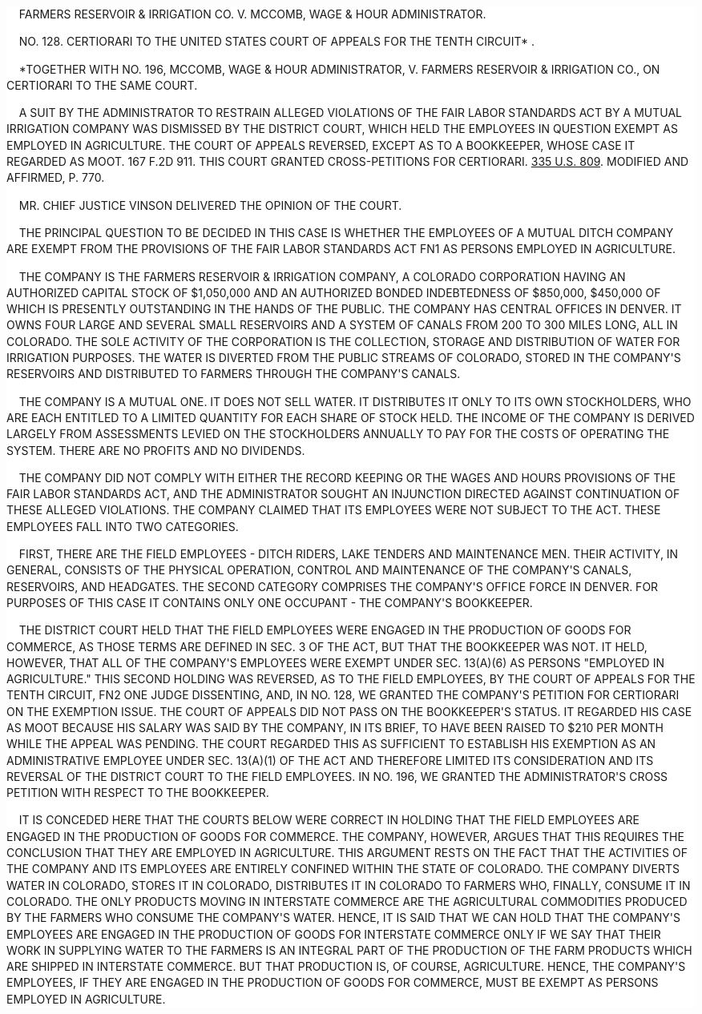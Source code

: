    FARMERS RESERVOIR & IRRIGATION CO. V. MCCOMB, WAGE & HOUR ADMINISTRATOR.

    NO. 128.  CERTIORARI TO THE UNITED STATES COURT OF APPEALS FOR THE TENTH CIRCUIT\* .

    \*TOGETHER WITH NO. 196, MCCOMB, WAGE & HOUR ADMINISTRATOR, V. FARMERS RESERVOIR & IRRIGATION CO., ON CERTIORARI TO THE SAME COURT.

    A SUIT BY THE ADMINISTRATOR TO RESTRAIN ALLEGED VIOLATIONS OF THE FAIR LABOR STANDARDS ACT BY A MUTUAL IRRIGATION COMPANY WAS DISMISSED BY THE DISTRICT COURT, WHICH HELD THE EMPLOYEES IN QUESTION EXEMPT AS EMPLOYED IN AGRICULTURE.  THE COURT OF APPEALS REVERSED, EXCEPT AS TO A BOOKKEEPER, WHOSE CASE IT REGARDED AS MOOT.  167 F.2D 911.  THIS COURT GRANTED CROSS-PETITIONS FOR CERTIORARI.  [335 U.S. 809][/us/courts/scotus/usReporter/335/809].  MODIFIED AND AFFIRMED, P. 770.

    MR. CHIEF JUSTICE VINSON DELIVERED THE OPINION OF THE COURT.

    THE PRINCIPAL QUESTION TO BE DECIDED IN THIS CASE IS WHETHER THE EMPLOYEES OF A MUTUAL DITCH COMPANY ARE EXEMPT FROM THE PROVISIONS OF THE FAIR LABOR STANDARDS ACT  FN1  AS PERSONS EMPLOYED IN AGRICULTURE.

    THE COMPANY IS THE FARMERS RESERVOIR & IRRIGATION COMPANY, A COLORADO CORPORATION HAVING AN AUTHORIZED CAPITAL STOCK OF $1,050,000 AND AN AUTHORIZED BONDED INDEBTEDNESS OF $850,000, $450,000 OF WHICH IS PRESENTLY OUTSTANDING IN THE HANDS OF THE PUBLIC.  THE COMPANY HAS CENTRAL OFFICES IN DENVER.  IT OWNS FOUR LARGE AND SEVERAL SMALL RESERVOIRS AND A SYSTEM OF CANALS FROM 200 TO 300 MILES LONG, ALL IN COLORADO.  THE SOLE ACTIVITY OF THE CORPORATION IS THE COLLECTION, STORAGE AND DISTRIBUTION OF WATER FOR IRRIGATION PURPOSES.  THE WATER IS DIVERTED FROM THE PUBLIC STREAMS OF COLORADO, STORED IN THE COMPANY'S RESERVOIRS AND DISTRIBUTED TO FARMERS THROUGH THE COMPANY'S CANALS.

    THE COMPANY IS A MUTUAL ONE.  IT DOES NOT SELL WATER.  IT DISTRIBUTES IT ONLY TO ITS OWN STOCKHOLDERS, WHO ARE EACH ENTITLED TO A LIMITED QUANTITY FOR EACH SHARE OF STOCK HELD.  THE INCOME OF THE COMPANY IS DERIVED LARGELY FROM ASSESSMENTS LEVIED ON THE STOCKHOLDERS ANNUALLY TO PAY FOR THE COSTS OF OPERATING THE SYSTEM.  THERE ARE NO PROFITS AND NO DIVIDENDS.

    THE COMPANY DID NOT COMPLY WITH EITHER THE RECORD KEEPING OR THE WAGES AND HOURS PROVISIONS OF THE FAIR LABOR STANDARDS ACT, AND THE ADMINISTRATOR SOUGHT AN INJUNCTION DIRECTED AGAINST CONTINUATION OF THESE ALLEGED VIOLATIONS.  THE COMPANY CLAIMED THAT ITS EMPLOYEES WERE NOT SUBJECT TO THE ACT.  THESE EMPLOYEES FALL INTO TWO CATEGORIES.

    FIRST, THERE ARE THE FIELD EMPLOYEES - DITCH RIDERS, LAKE TENDERS AND MAINTENANCE MEN.  THEIR ACTIVITY, IN GENERAL, CONSISTS OF THE PHYSICAL OPERATION, CONTROL AND MAINTENANCE OF THE COMPANY'S CANALS, RESERVOIRS, AND HEADGATES.  THE SECOND CATEGORY COMPRISES THE COMPANY'S OFFICE FORCE IN DENVER.  FOR PURPOSES OF THIS CASE IT CONTAINS ONLY ONE OCCUPANT - THE COMPANY'S BOOKKEEPER.

    THE DISTRICT COURT HELD THAT THE FIELD EMPLOYEES WERE ENGAGED IN THE PRODUCTION OF GOODS FOR COMMERCE, AS THOSE TERMS ARE DEFINED IN SEC. 3 OF THE ACT, BUT THAT THE BOOKKEEPER WAS NOT.  IT HELD, HOWEVER, THAT ALL OF THE COMPANY'S EMPLOYEES WERE EXEMPT UNDER SEC. 13(A)(6) AS PERSONS "EMPLOYED IN AGRICULTURE."  THIS SECOND HOLDING WAS REVERSED, AS TO THE FIELD EMPLOYEES, BY THE COURT OF APPEALS FOR THE TENTH CIRCUIT,  FN2  ONE JUDGE DISSENTING, AND, IN NO. 128, WE GRANTED THE COMPANY'S PETITION FOR CERTIORARI ON THE EXEMPTION ISSUE.  THE COURT OF APPEALS DID NOT PASS ON THE BOOKKEEPER'S STATUS.  IT REGARDED HIS CASE AS MOOT BECAUSE HIS SALARY WAS SAID BY THE COMPANY, IN ITS BRIEF, TO HAVE BEEN RAISED TO $210 PER MONTH WHILE THE APPEAL WAS PENDING.  THE COURT REGARDED THIS AS SUFFICIENT TO ESTABLISH HIS EXEMPTION AS AN ADMINISTRATIVE EMPLOYEE UNDER SEC. 13(A)(1) OF THE ACT AND THEREFORE LIMITED ITS CONSIDERATION AND ITS REVERSAL OF THE DISTRICT COURT TO THE FIELD EMPLOYEES.  IN NO. 196, WE GRANTED THE ADMINISTRATOR'S CROSS PETITION WITH RESPECT TO THE BOOKKEEPER.

    IT IS CONCEDED HERE THAT THE COURTS BELOW WERE CORRECT IN HOLDING THAT THE FIELD EMPLOYEES ARE ENGAGED IN THE PRODUCTION OF GOODS FOR COMMERCE.  THE COMPANY, HOWEVER, ARGUES THAT THIS REQUIRES THE CONCLUSION THAT THEY ARE EMPLOYED IN AGRICULTURE.  THIS ARGUMENT RESTS ON THE FACT THAT THE ACTIVITIES OF THE COMPANY AND ITS EMPLOYEES ARE ENTIRELY CONFINED WITHIN THE STATE OF COLORADO.  THE COMPANY DIVERTS WATER IN COLORADO, STORES IT IN COLORADO, DISTRIBUTES IT IN COLORADO TO FARMERS WHO, FINALLY, CONSUME IT IN COLORADO.  THE ONLY PRODUCTS MOVING IN INTERSTATE COMMERCE ARE THE AGRICULTURAL COMMODITIES PRODUCED BY THE FARMERS WHO CONSUME THE COMPANY'S WATER.  HENCE, IT IS SAID THAT WE CAN HOLD THAT THE COMPANY'S EMPLOYEES ARE ENGAGED IN THE PRODUCTION OF GOODS FOR INTERSTATE COMMERCE ONLY IF WE SAY THAT THEIR WORK IN SUPPLYING WATER TO THE FARMERS IS AN INTEGRAL PART OF THE PRODUCTION OF THE FARM PRODUCTS WHICH ARE SHIPPED IN INTERSTATE COMMERCE.  BUT THAT PRODUCTION IS, OF COURSE, AGRICULTURE.  HENCE, THE COMPANY'S EMPLOYEES, IF THEY ARE ENGAGED IN THE PRODUCTION OF GOODS FOR COMMERCE, MUST BE EXEMPT AS PERSONS EMPLOYED IN AGRICULTURE.


[/us/courts/scotus/usReporter/337/755]: https://publicdocs.github.io/go/links?ns=uslm-x&ref=%2Fus%2Fcourts%2Fscotus%2FusReporter%2F337%2F755
[/us/courts/scotus/usReporter/335/809]: https://publicdocs.github.io/go/links?ns=uslm-x&ref=%2Fus%2Fcourts%2Fscotus%2FusReporter%2F335%2F809
[/us/courts/scotus/usReporter/336/198]: https://publicdocs.github.io/go/links?ns=uslm-x&ref=%2Fus%2Fcourts%2Fscotus%2FusReporter%2F336%2F198
[/us/courts/scotus/usReporter/286/427]: https://publicdocs.github.io/go/links?ns=uslm-x&ref=%2Fus%2Fcourts%2Fscotus%2FusReporter%2F286%2F427
[/us/courts/scotus/usReporter/325/679]: https://publicdocs.github.io/go/links?ns=uslm-x&ref=%2Fus%2Fcourts%2Fscotus%2FusReporter%2F325%2F679
[/us/stat/52/1060]: https://publicdocs.github.io/go/links?ns=uslm&ref=%2Fus%2Fstat%2F52%2F1060
[/us/stat/52/1061]: https://publicdocs.github.io/go/links?ns=uslm&ref=%2Fus%2Fstat%2F52%2F1061
[/us/usc/t29/s203]: https://publicdocs.github.io/go/links?ns=uslm&ref=%2Fus%2Fusc%2Ft29%2Fs203
[/us/courts/scotus/usReporter/316/517]: https://publicdocs.github.io/go/links?ns=uslm-x&ref=%2Fus%2Fcourts%2Fscotus%2FusReporter%2F316%2F517
[/us/courts/scotus/usReporter/323/126]: https://publicdocs.github.io/go/links?ns=uslm-x&ref=%2Fus%2Fcourts%2Fscotus%2FusReporter%2F323%2F126
[/us/courts/scotus/usReporter/326/657]: https://publicdocs.github.io/go/links?ns=uslm-x&ref=%2Fus%2Fcourts%2Fscotus%2FusReporter%2F326%2F657
[/us/courts/scotus/usReporter/327/463]: https://publicdocs.github.io/go/links?ns=uslm-x&ref=%2Fus%2Fcourts%2Fscotus%2FusReporter%2F327%2F463
[/us/courts/scotus/usReporter/324/697]: https://publicdocs.github.io/go/links?ns=uslm-x&ref=%2Fus%2Fcourts%2Fscotus%2FusReporter%2F324%2F697
[/us/courts/scotus/usReporter/326/404]: https://publicdocs.github.io/go/links?ns=uslm-x&ref=%2Fus%2Fcourts%2Fscotus%2FusReporter%2F326%2F404
[/us/stat/46/1550]: https://publicdocs.github.io/go/links?ns=uslm&ref=%2Fus%2Fstat%2F46%2F1550
[/us/usc/t12/s1141]: https://publicdocs.github.io/go/links?ns=uslm&ref=%2Fus%2Fusc%2Ft12%2Fs1141
[/us/usc/t29/s213]: https://publicdocs.github.io/go/links?ns=uslm&ref=%2Fus%2Fusc%2Ft29%2Fs213
[/us/usc/t29/s206]: https://publicdocs.github.io/go/links?ns=uslm&ref=%2Fus%2Fusc%2Ft29%2Fs206
[/us/usc/t29/s213]: https://publicdocs.github.io/go/links?ns=uslm&ref=%2Fus%2Fusc%2Ft29%2Fs213
[/us/usc/t29/s203]: https://publicdocs.github.io/go/links?ns=uslm&ref=%2Fus%2Fusc%2Ft29%2Fs203
[/us/usc/t29/s203]: https://publicdocs.github.io/go/links?ns=uslm&ref=%2Fus%2Fusc%2Ft29%2Fs203